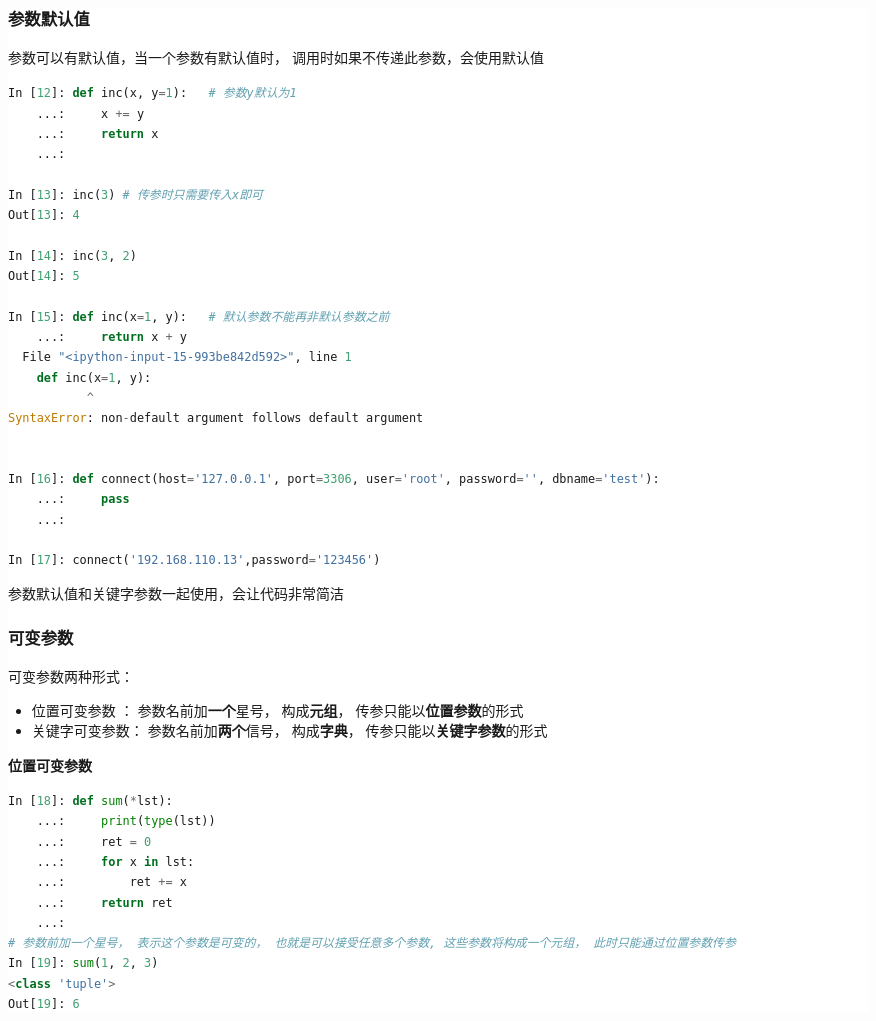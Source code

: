 ### 参数默认值

参数可以有默认值，当一个参数有默认值时， 调用时如果不传递此参数，会使用默认值

```python
In [12]: def inc(x, y=1):	# 参数y默认为1
    ...:     x += y
    ...:     return x
    ...: 

In [13]: inc(3)	# 传参时只需要传入x即可
Out[13]: 4

In [14]: inc(3, 2)
Out[14]: 5

In [15]: def inc(x=1, y):	# 默认参数不能再非默认参数之前
    ...:     return x + y
  File "<ipython-input-15-993be842d592>", line 1
    def inc(x=1, y):
           ^
SyntaxError: non-default argument follows default argument


In [16]: def connect(host='127.0.0.1', port=3306, user='root', password='', dbname='test'):
    ...:     pass
    ...: 

In [17]: connect('192.168.110.13',password='123456')
```

参数默认值和关键字参数一起使用，会让代码非常简洁

### 可变参数

可变参数两种形式：

- 位置可变参数 ： 参数名前加**一个**星号， 构成**元组**， 传参只能以**位置参数**的形式
- 关键字可变参数： 参数名前加**两个**信号， 构成**字典**， 传参只能以**关键字参数**的形式

**位置可变参数**

```python
In [18]: def sum(*lst):
    ...:     print(type(lst))
    ...:     ret = 0
    ...:     for x in lst:
    ...:         ret += x
    ...:     return ret
    ...: 
# 参数前加一个星号， 表示这个参数是可变的， 也就是可以接受任意多个参数, 这些参数将构成一个元组， 此时只能通过位置参数传参
In [19]: sum(1, 2, 3)
<class 'tuple'>
Out[19]: 6

```

